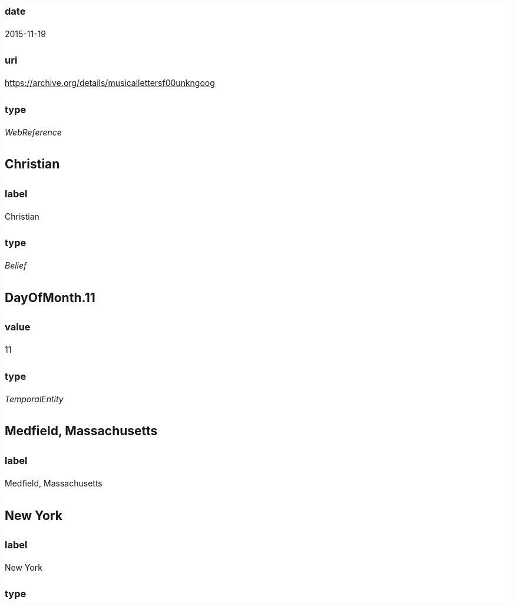### date


2015-11-19

### uri


https://archive.org/details/musicallettersf00unkngoog

### type


*WebReference*

## Christian

### label


Christian

### type


*Belief*

## DayOfMonth.11

### value


11

### type


*TemporalEntity*

## Medfield, Massachusetts

### label


Medfield, Massachusetts

## New York

### label


New York

### type
